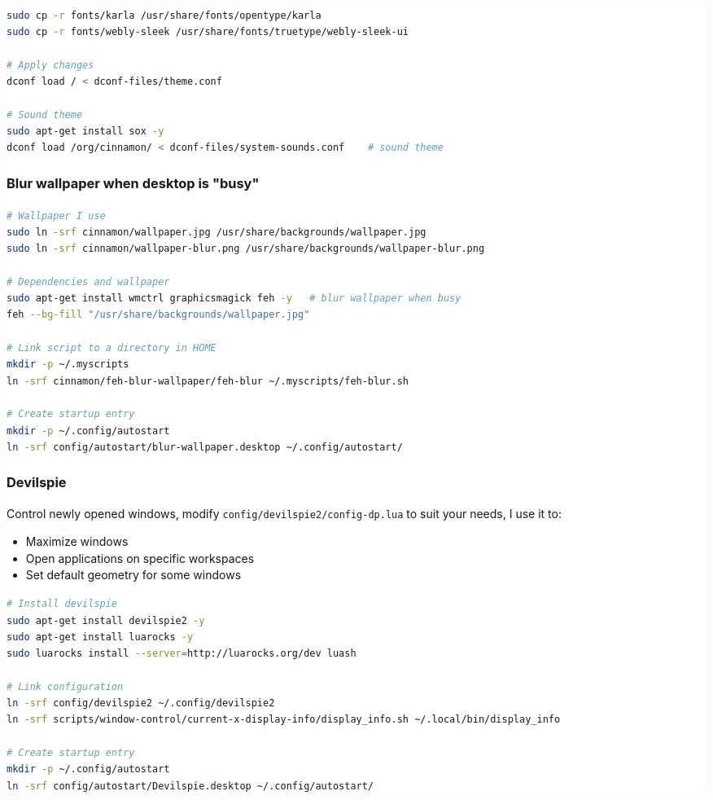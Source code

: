 ```zsh
sudo cp -r fonts/karla /usr/share/fonts/opentype/karla
sudo cp -r fonts/webly-sleek /usr/share/fonts/truetype/webly-sleek-ui

# Apply changes
dconf load / < dconf-files/theme.conf

# Sound theme
sudo apt-get install sox -y
dconf load /org/cinnamon/ < dconf-files/system-sounds.conf    # sound theme
```

### Blur wallpaper when desktop is "busy"
```zsh
# Wallpaper I use
sudo ln -srf cinnamon/wallpaper.jpg /usr/share/backgrounds/wallpaper.jpg
sudo ln -srf cinnamon/wallpaper-blur.png /usr/share/backgrounds/wallpaper-blur.png

# Dependencies and wallpaper
sudo apt-get install wmctrl graphicsmagick feh -y   # blur wallpaper when busy
feh --bg-fill "/usr/share/backgrounds/wallpaper.jpg"

# Link script to a directory in HOME
mkdir -p ~/.myscripts
ln -srf cinnamon/feh-blur-wallpaper/feh-blur ~/.myscripts/feh-blur.sh

# Create startup entry
mkdir -p ~/.config/autostart
ln -srf config/autostart/blur-wallpaper.desktop ~/.config/autostart/
```

### Devilspie
Control newly opened windows, modify ```config/devilspie2/config-dp.lua``` to suit your needs, I use it to:
- Maximize windows
- Open applications on specific workspaces
- Set default geometry for some windows
```zsh
# Install devilspie
sudo apt-get install devilspie2 -y
sudo apt-get install luarocks -y
sudo luarocks install --server=http://luarocks.org/dev luash

# Link configuration
ln -srf config/devilspie2 ~/.config/devilspie2
ln -srf scripts/window-control/current-x-display-info/display_info.sh ~/.local/bin/display_info

# Create startup entry
mkdir -p ~/.config/autostart
ln -srf config/autostart/Devilspie.desktop ~/.config/autostart/
```

